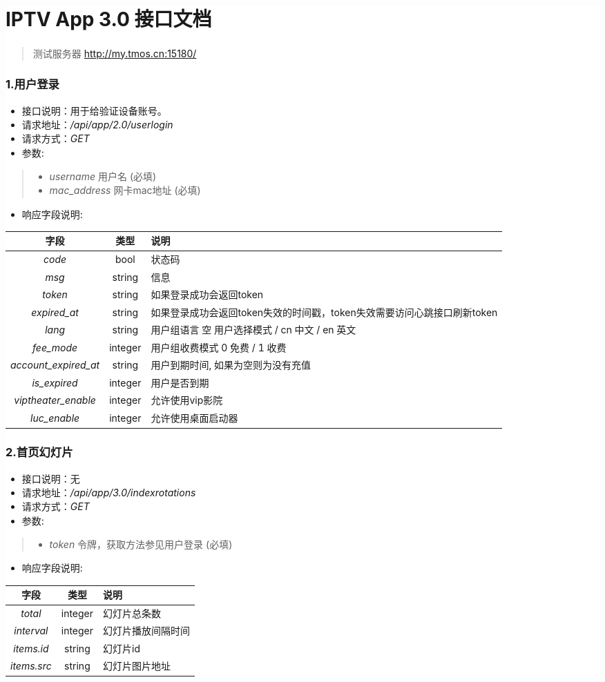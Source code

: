 # IPTV App 3.0 接口文档

> 测试服务器 http://my.tmos.cn:15180/

### 1.**用户登录**
* 接口说明：用于给验证设备账号。
* 请求地址：*/api/app/2.0/userlogin*
* 请求方式：*GET*
* 参数:
>* *username* 用户名 (必填)
>* *mac_address* 网卡mac地址 (必填)

* 响应字段说明:

| 字段 | 类型 | 说明 |	  
| :--: | :--:| :-- |
| *code* | bool | 状态码|
| *msg* | string | 信息|
| *token* | string | 如果登录成功会返回token|
| *expired_at* | string | 如果登录成功会返回token失效的时间戳，token失效需要访问心跳接口刷新token |
| *lang* | string | 用户组语言 空 用户选择模式 / cn 中文 / en 英文 |
| *fee_mode* | integer | 用户组收费模式 0 免费 / 1 收费 |
| *account_expired_at* | string | 用户到期时间, 如果为空则为没有充值 |
| *is_expired* | integer | 用户是否到期 |
| *viptheater_enable* | integer | 允许使用vip影院 |
| *luc_enable* | integer | 允许使用桌面启动器 |

### 2.**首页幻灯片**
* 接口说明：无
* 请求地址：*/api/app/3.0/indexrotations*
* 请求方式：*GET*
* 参数:
>* *token* 令牌，获取方法参见用户登录 (必填)

* 响应字段说明:

| 字段 | 类型 | 说明 |	  
| :--: | :--:| :-- |
| *total* | integer | 幻灯片总条数 |
| *interval* | integer | 幻灯片播放间隔时间 |
| *items.id* | string | 幻灯片id |
| *items.src* | string | 幻灯片图片地址 |

